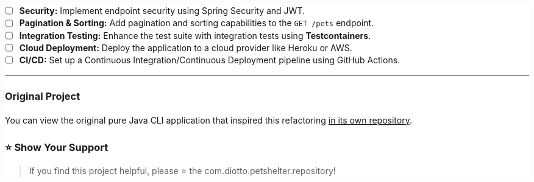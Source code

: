- [ ] **Security:** Implement endpoint security using Spring Security and JWT.
- [ ] **Pagination & Sorting:** Add pagination and sorting capabilities to the `GET /pets` endpoint.
- [ ] **Integration Testing:** Enhance the test suite with integration tests using **Testcontainers**.
- [ ] **Cloud Deployment:** Deploy the application to a cloud provider like Heroku or AWS.
- [ ] **CI/CD:** Set up a Continuous Integration/Continuous Deployment pipeline using GitHub Actions.

-----

### Original Project

You can view the original pure Java CLI application that inspired this refactoring [in its own repository](https://github.com/nataliadiotto/pet-shelter).
### ⭐ Show Your Support

> If you find this project helpful, please ⭐ the com.diotto.petshelter.repository!


